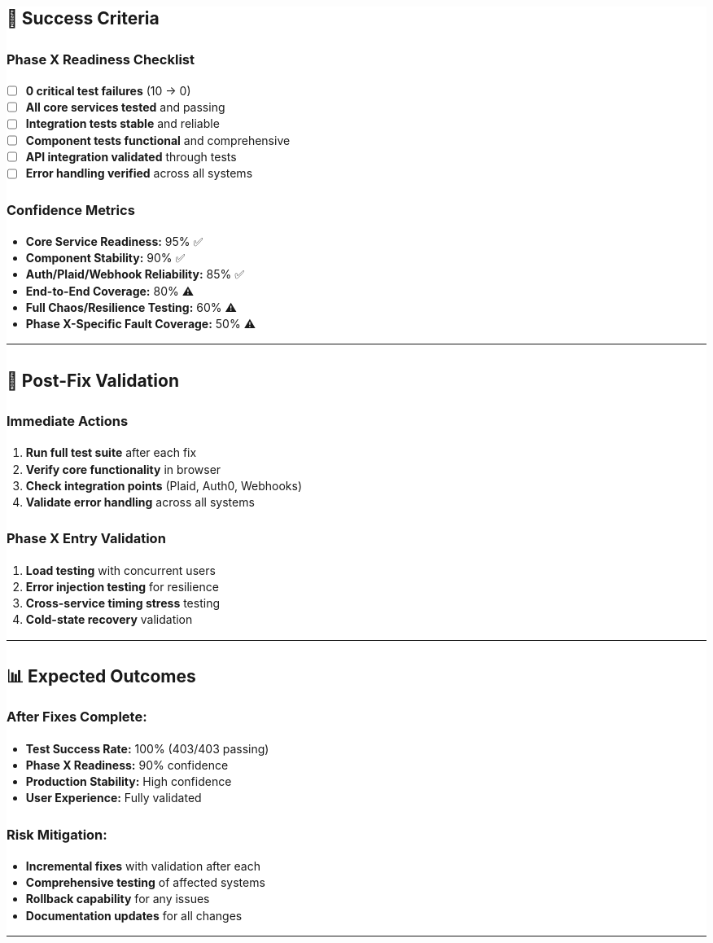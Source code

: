 
## 🎯 **Success Criteria**

### **Phase X Readiness Checklist**
- [ ] **0 critical test failures** (10 → 0)
- [ ] **All core services tested** and passing
- [ ] **Integration tests stable** and reliable
- [ ] **Component tests functional** and comprehensive
- [ ] **API integration validated** through tests
- [ ] **Error handling verified** across all systems

### **Confidence Metrics**
- **Core Service Readiness:** 95% ✅
- **Component Stability:** 90% ✅
- **Auth/Plaid/Webhook Reliability:** 85% ✅
- **End-to-End Coverage:** 80% ⚠️
- **Full Chaos/Resilience Testing:** 60% ⚠️
- **Phase X-Specific Fault Coverage:** 50% ⚠️

---

## 🚀 **Post-Fix Validation**

### **Immediate Actions**
1. **Run full test suite** after each fix
2. **Verify core functionality** in browser
3. **Check integration points** (Plaid, Auth0, Webhooks)
4. **Validate error handling** across all systems

### **Phase X Entry Validation**
1. **Load testing** with concurrent users
2. **Error injection testing** for resilience
3. **Cross-service timing stress** testing
4. **Cold-state recovery** validation

---

## 📊 **Expected Outcomes**

### **After Fixes Complete:**
- **Test Success Rate:** 100% (403/403 passing)
- **Phase X Readiness:** 90% confidence
- **Production Stability:** High confidence
- **User Experience:** Fully validated

### **Risk Mitigation:**
- **Incremental fixes** with validation after each
- **Comprehensive testing** of affected systems
- **Rollback capability** for any issues
- **Documentation updates** for all changes

---